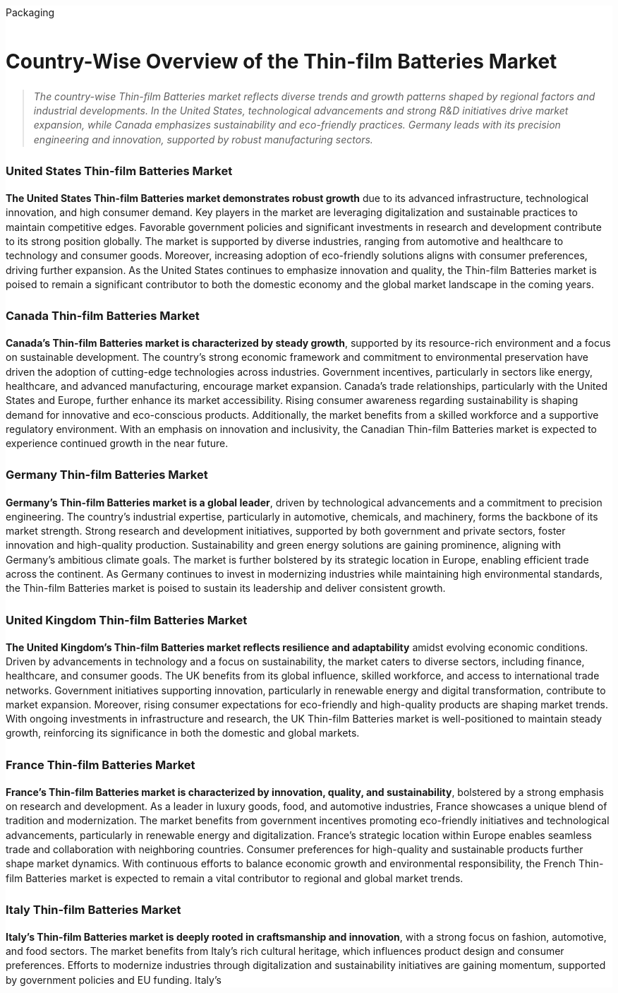 Packaging</li></ul><h1><span class="">Country-Wise Overview of the Thin-film Batteries Market<br /></span></h1><blockquote><p><em><span class="">The country-wise Thin-film Batteries market reflects diverse trends and growth patterns shaped by regional factors and industrial developments. In the United States, technological advancements and strong R&amp;D initiatives drive market expansion, while Canada emphasizes sustainability and eco-friendly practices. Germany leads with its precision engineering and innovation, supported by robust manufacturing sectors.</span></em></p></blockquote><h3><strong>United States Thin-film Batteries Market</strong></h3><p><strong>The United States Thin-film Batteries market demonstrates robust growth</strong> due to its advanced infrastructure, technological innovation, and high consumer demand. Key players in the market are leveraging digitalization and sustainable practices to maintain competitive edges. Favorable government policies and significant investments in research and development contribute to its strong position globally. The market is supported by diverse industries, ranging from automotive and healthcare to technology and consumer goods. Moreover, increasing adoption of eco-friendly solutions aligns with consumer preferences, driving further expansion. As the United States continues to emphasize innovation and quality, the Thin-film Batteries market is poised to remain a significant contributor to both the domestic economy and the global market landscape in the coming years.</p><h3><strong>Canada Thin-film Batteries Market</strong></h3><p><strong>Canada&rsquo;s Thin-film Batteries market is characterized by steady growth</strong>, supported by its resource-rich environment and a focus on sustainable development. The country&rsquo;s strong economic framework and commitment to environmental preservation have driven the adoption of cutting-edge technologies across industries. Government incentives, particularly in sectors like energy, healthcare, and advanced manufacturing, encourage market expansion. Canada&rsquo;s trade relationships, particularly with the United States and Europe, further enhance its market accessibility. Rising consumer awareness regarding sustainability is shaping demand for innovative and eco-conscious products. Additionally, the market benefits from a skilled workforce and a supportive regulatory environment. With an emphasis on innovation and inclusivity, the Canadian Thin-film Batteries market is expected to experience continued growth in the near future.</p><h3><strong>Germany Thin-film Batteries Market</strong></h3><p><strong>Germany&rsquo;s Thin-film Batteries market is a global leader</strong>, driven by technological advancements and a commitment to precision engineering. The country&rsquo;s industrial expertise, particularly in automotive, chemicals, and machinery, forms the backbone of its market strength. Strong research and development initiatives, supported by both government and private sectors, foster innovation and high-quality production. Sustainability and green energy solutions are gaining prominence, aligning with Germany&rsquo;s ambitious climate goals. The market is further bolstered by its strategic location in Europe, enabling efficient trade across the continent. As Germany continues to invest in modernizing industries while maintaining high environmental standards, the Thin-film Batteries market is poised to sustain its leadership and deliver consistent growth.</p><h3><strong>United Kingdom Thin-film Batteries Market</strong></h3><p><strong>The United Kingdom&rsquo;s Thin-film Batteries market reflects resilience and adaptability</strong> amidst evolving economic conditions. Driven by advancements in technology and a focus on sustainability, the market caters to diverse sectors, including finance, healthcare, and consumer goods. The UK benefits from its global influence, skilled workforce, and access to international trade networks. Government initiatives supporting innovation, particularly in renewable energy and digital transformation, contribute to market expansion. Moreover, rising consumer expectations for eco-friendly and high-quality products are shaping market trends. With ongoing investments in infrastructure and research, the UK Thin-film Batteries market is well-positioned to maintain steady growth, reinforcing its significance in both the domestic and global markets.</p><h3><strong>France Thin-film Batteries Market</strong></h3><p><strong>France&rsquo;s Thin-film Batteries market is characterized by innovation, quality, and sustainability</strong>, bolstered by a strong emphasis on research and development. As a leader in luxury goods, food, and automotive industries, France showcases a unique blend of tradition and modernization. The market benefits from government incentives promoting eco-friendly initiatives and technological advancements, particularly in renewable energy and digitalization. France&rsquo;s strategic location within Europe enables seamless trade and collaboration with neighboring countries. Consumer preferences for high-quality and sustainable products further shape market dynamics. With continuous efforts to balance economic growth and environmental responsibility, the French Thin-film Batteries market is expected to remain a vital contributor to regional and global market trends.</p><h3><strong>Italy Thin-film Batteries Market</strong></h3><p><strong>Italy&rsquo;s Thin-film Batteries market is deeply rooted in craftsmanship and innovation</strong>, with a strong focus on fashion, automotive, and food sectors. The market benefits from Italy&rsquo;s rich cultural heritage, which influences product design and consumer preferences. Efforts to modernize industries through digitalization and sustainability initiatives are gaining momentum, supported by government policies and EU funding. Italy&rsquo;s